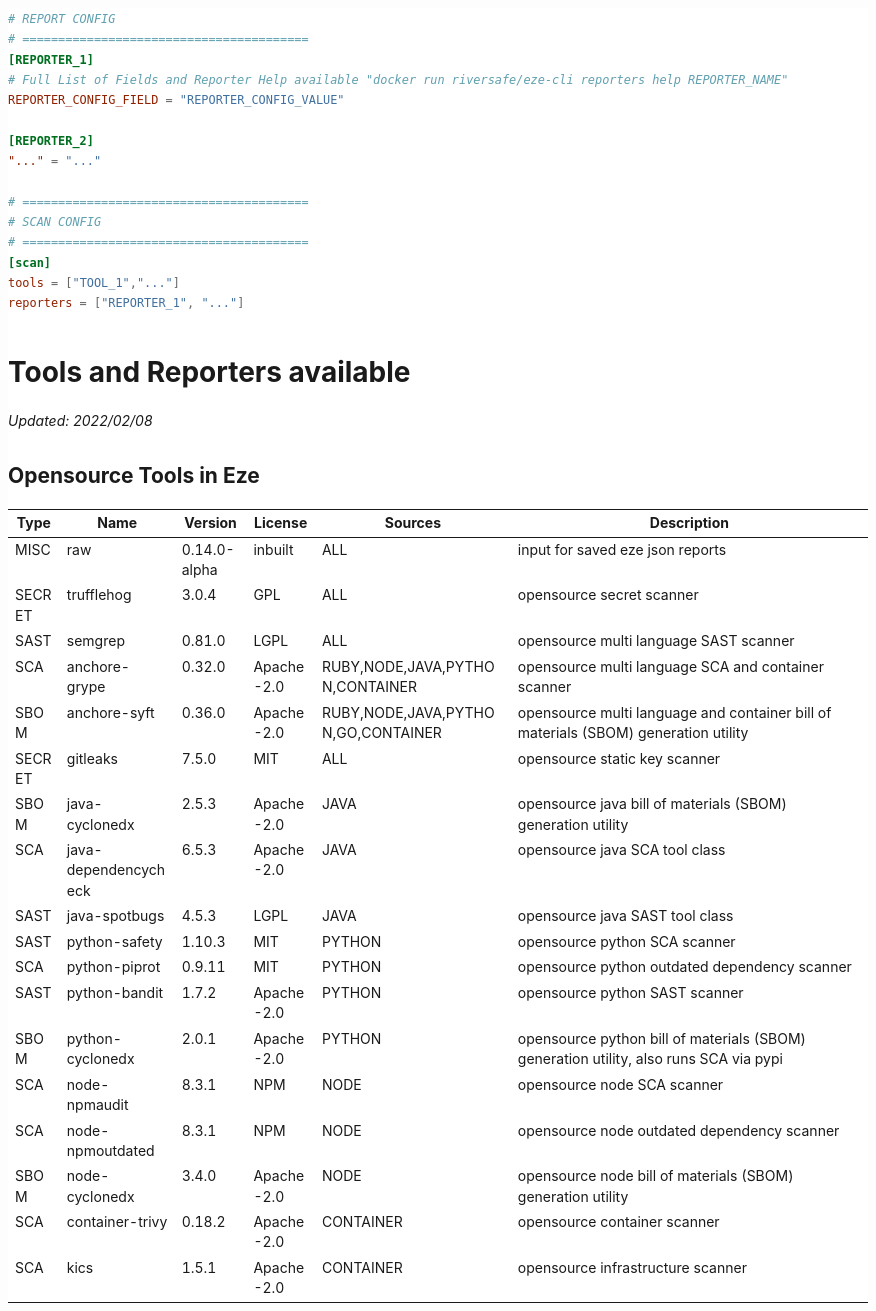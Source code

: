 ```toml
# REPORT CONFIG
# ========================================
[REPORTER_1]
# Full List of Fields and Reporter Help available "docker run riversafe/eze-cli reporters help REPORTER_NAME"
REPORTER_CONFIG_FIELD = "REPORTER_CONFIG_VALUE"

[REPORTER_2]
"..." = "..."

# ========================================
# SCAN CONFIG
# ========================================
[scan]
tools = ["TOOL_1","..."]
reporters = ["REPORTER_1", "..."]
```


# Tools and Reporters available

_Updated: 2022/02/08_

## Opensource Tools in Eze


| Type   | Name                 | Version      | License    | Sources                            | Description                                                                           |
| ------ | -------------------- | ------------ | ---------- | ---------------------------------- | ------------------------------------------------------------------------------------- |
| MISC   | raw                  | 0.14.0-alpha | inbuilt    | ALL                                | input for saved eze json reports                                                      |
| SECRET | trufflehog           | 3.0.4        | GPL        | ALL                                | opensource secret scanner                                                             |
| SAST   | semgrep              | 0.81.0       | LGPL       | ALL                                | opensource multi language SAST scanner                                                |
| SCA    | anchore-grype        | 0.32.0       | Apache-2.0 | RUBY,NODE,JAVA,PYTHON,CONTAINER    | opensource multi language SCA and container scanner                                   |
| SBOM   | anchore-syft         | 0.36.0       | Apache-2.0 | RUBY,NODE,JAVA,PYTHON,GO,CONTAINER | opensource multi language and container bill of materials (SBOM) generation utility   |
| SECRET | gitleaks             | 7.5.0        | MIT        | ALL                                | opensource static key scanner                                                         |
| SBOM   | java-cyclonedx       | 2.5.3        | Apache-2.0 | JAVA                               | opensource java bill of materials (SBOM) generation utility                           |
| SCA    | java-dependencycheck | 6.5.3        | Apache-2.0 | JAVA                               | opensource java SCA tool class                                                        |
| SAST   | java-spotbugs        | 4.5.3        | LGPL       | JAVA                               | opensource java SAST tool class                                                       |
| SAST   | python-safety        | 1.10.3       | MIT        | PYTHON                             | opensource python SCA scanner                                                         |
| SCA    | python-piprot        | 0.9.11       | MIT        | PYTHON                             | opensource python outdated dependency scanner                                         |
| SAST   | python-bandit        | 1.7.2        | Apache-2.0 | PYTHON                             | opensource python SAST scanner                                                        |
| SBOM   | python-cyclonedx     | 2.0.1        | Apache-2.0 | PYTHON                             | opensource python bill of materials (SBOM) generation utility, also runs SCA via pypi |
| SCA    | node-npmaudit        | 8.3.1        | NPM        | NODE                               | opensource node SCA scanner                                                           |
| SCA    | node-npmoutdated     | 8.3.1        | NPM        | NODE                               | opensource node outdated dependency scanner                                           |
| SBOM   | node-cyclonedx       | 3.4.0        | Apache-2.0 | NODE                               | opensource node bill of materials (SBOM) generation utility                           |
| SCA    | container-trivy      | 0.18.2       | Apache-2.0 | CONTAINER                          | opensource container scanner                                                          |
| SCA    | kics                 | 1.5.1        | Apache-2.0 | CONTAINER                          | opensource infrastructure scanner                                                     |


[release]: https://github.com/RiverSafeUK/eze-cli/releases
[release-img]: https://img.shields.io/github/release/RiverSafeUK/eze-cli.svg?logo=github